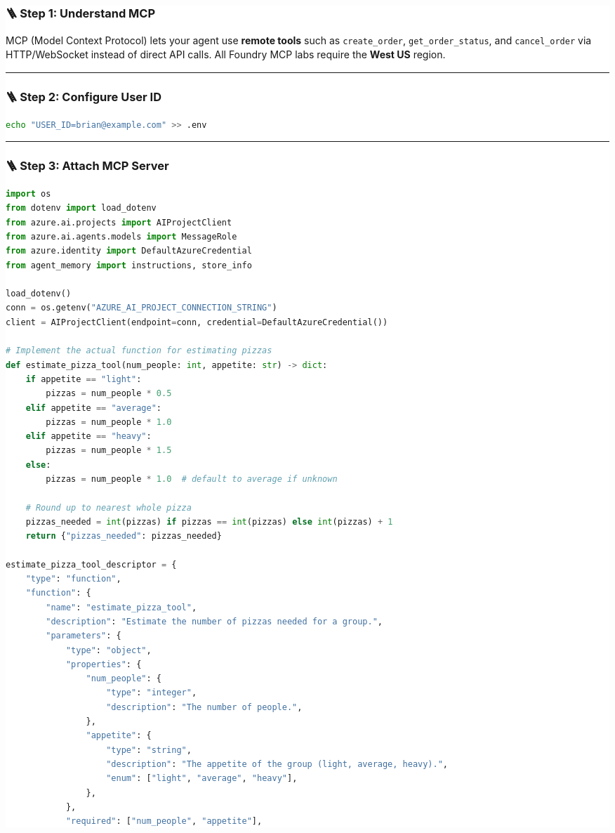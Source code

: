 
### 🪜 Step 1: Understand MCP

MCP (Model Context Protocol) lets your agent use **remote tools** such as `create_order`, `get_order_status`, and `cancel_order` via HTTP/WebSocket instead of direct API calls.
All Foundry MCP labs require the **West US** region.

---

### 🪜 Step 2: Configure User ID

```bash
echo "USER_ID=brian@example.com" >> .env
```

---

### 🪜 Step 3: Attach MCP Server

```python
import os
from dotenv import load_dotenv
from azure.ai.projects import AIProjectClient
from azure.ai.agents.models import MessageRole
from azure.identity import DefaultAzureCredential
from agent_memory import instructions, store_info

load_dotenv()
conn = os.getenv("AZURE_AI_PROJECT_CONNECTION_STRING")
client = AIProjectClient(endpoint=conn, credential=DefaultAzureCredential())

# Implement the actual function for estimating pizzas
def estimate_pizza_tool(num_people: int, appetite: str) -> dict:
    if appetite == "light":
        pizzas = num_people * 0.5
    elif appetite == "average":
        pizzas = num_people * 1.0
    elif appetite == "heavy":
        pizzas = num_people * 1.5
    else:
        pizzas = num_people * 1.0  # default to average if unknown

    # Round up to nearest whole pizza
    pizzas_needed = int(pizzas) if pizzas == int(pizzas) else int(pizzas) + 1
    return {"pizzas_needed": pizzas_needed}

estimate_pizza_tool_descriptor = {
    "type": "function",
    "function": {
        "name": "estimate_pizza_tool",
        "description": "Estimate the number of pizzas needed for a group.",
        "parameters": {
            "type": "object",
            "properties": {
                "num_people": {
                    "type": "integer",
                    "description": "The number of people.",
                },
                "appetite": {
                    "type": "string",
                    "description": "The appetite of the group (light, average, heavy).",
                    "enum": ["light", "average", "heavy"],
                },
            },
            "required": ["num_people", "appetite"],
```